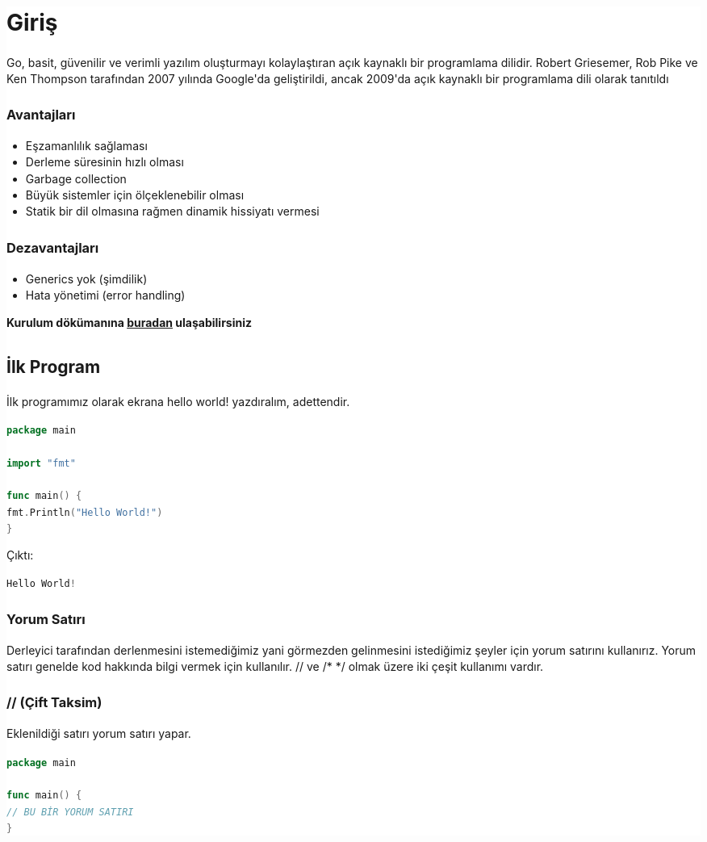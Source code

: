 # Giriş

Go, basit, güvenilir ve verimli yazılım oluşturmayı kolaylaştıran açık kaynaklı bir programlama dilidir. Robert Griesemer, Rob Pike ve Ken Thompson tarafından 2007 yılında  Google'da geliştirildi, ancak 2009'da açık kaynaklı bir programlama dili olarak tanıtıldı 

### Avantajları
- Eşzamanlılık sağlaması
- Derleme süresinin hızlı olması 
- Garbage collection
- Büyük sistemler için ölçeklenebilir olması
- Statik bir dil olmasına rağmen dinamik hissiyatı vermesi

### Dezavantajları
- Generics yok (şimdilik)
- Hata yönetimi (error handling)

**Kurulum dökümanına [buradan](https://golang.org/doc/) ulaşabilirsiniz**

## İlk Program

İlk programımız olarak ekrana hello world! yazdıralım, adettendir.
```go
package main

import "fmt"

func main() {
fmt.Println("Hello World!")
}
```
Çıktı:
```go
Hello World!
```

### Yorum Satırı

Derleyici tarafından derlenmesini istemediğimiz yani görmezden gelinmesini istediğimiz şeyler için yorum satırını kullanırız. Yorum satırı genelde kod hakkında bilgi vermek için kullanılır. // ve /* */ olmak üzere iki çeşit kullanımı vardır.

### // (Çift Taksim)
Eklenildiği satırı yorum satırı yapar.
```go
package main

func main() {
// BU BİR YORUM SATIRI
}
```
